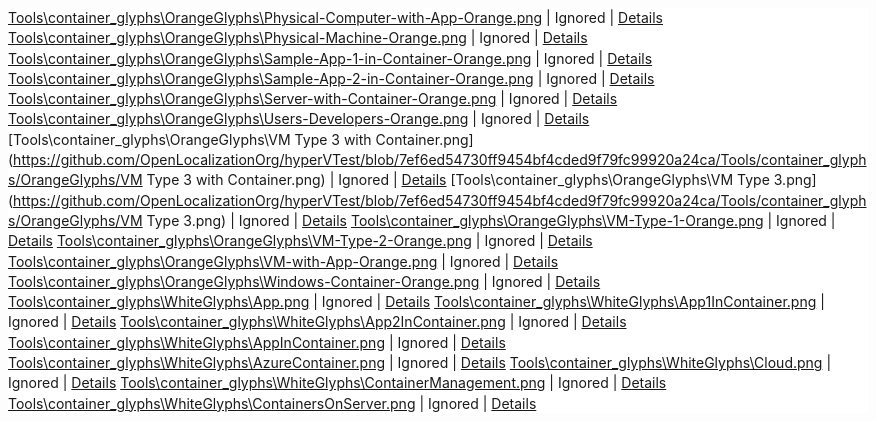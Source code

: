  [Tools\container_glyphs\OrangeGlyphs\Physical-Computer-with-App-Orange.png](https://github.com/OpenLocalizationOrg/hyperVTest/blob/7ef6ed54730ff9454bf4cded9f79fc99920a24ca/Tools/container_glyphs/OrangeGlyphs/Physical-Computer-with-App-Orange.png) | Ignored | [Details](#a975b7c20c72bcf6e9d910086633d24a54e6ace356)
 [Tools\container_glyphs\OrangeGlyphs\Physical-Machine-Orange.png](https://github.com/OpenLocalizationOrg/hyperVTest/blob/7ef6ed54730ff9454bf4cded9f79fc99920a24ca/Tools/container_glyphs/OrangeGlyphs/Physical-Machine-Orange.png) | Ignored | [Details](#ad35e85e686967446fbf493f8d954fbe6c16ad9e57)
 [Tools\container_glyphs\OrangeGlyphs\Sample-App-1-in-Container-Orange.png](https://github.com/OpenLocalizationOrg/hyperVTest/blob/7ef6ed54730ff9454bf4cded9f79fc99920a24ca/Tools/container_glyphs/OrangeGlyphs/Sample-App-1-in-Container-Orange.png) | Ignored | [Details](#6fbf2e444a8cc899bf446c81c4b6a1f745c40fb358)
 [Tools\container_glyphs\OrangeGlyphs\Sample-App-2-in-Container-Orange.png](https://github.com/OpenLocalizationOrg/hyperVTest/blob/7ef6ed54730ff9454bf4cded9f79fc99920a24ca/Tools/container_glyphs/OrangeGlyphs/Sample-App-2-in-Container-Orange.png) | Ignored | [Details](#23f0c162e55f0d86bb1fb63d6da7336fd4c8998859)
 [Tools\container_glyphs\OrangeGlyphs\Server-with-Container-Orange.png](https://github.com/OpenLocalizationOrg/hyperVTest/blob/7ef6ed54730ff9454bf4cded9f79fc99920a24ca/Tools/container_glyphs/OrangeGlyphs/Server-with-Container-Orange.png) | Ignored | [Details](#bc64819d35f0928c59fd0439670191e3be862cdb60)
 [Tools\container_glyphs\OrangeGlyphs\Users-Developers-Orange.png](https://github.com/OpenLocalizationOrg/hyperVTest/blob/7ef6ed54730ff9454bf4cded9f79fc99920a24ca/Tools/container_glyphs/OrangeGlyphs/Users-Developers-Orange.png) | Ignored | [Details](#8bbd6a1d3bff0c0ca590c754f643bd4d15043edf61)
 [Tools\container_glyphs\OrangeGlyphs\VM Type 3 with Container.png](https://github.com/OpenLocalizationOrg/hyperVTest/blob/7ef6ed54730ff9454bf4cded9f79fc99920a24ca/Tools/container_glyphs/OrangeGlyphs/VM Type 3 with Container.png) | Ignored | [Details](#ee0f8bef950c6e6a3b2b2b6071b9b0af5fdd40b962)
 [Tools\container_glyphs\OrangeGlyphs\VM Type 3.png](https://github.com/OpenLocalizationOrg/hyperVTest/blob/7ef6ed54730ff9454bf4cded9f79fc99920a24ca/Tools/container_glyphs/OrangeGlyphs/VM Type 3.png) | Ignored | [Details](#6362eff1e8df8edf156c1b0f20ac581407c3754663)
 [Tools\container_glyphs\OrangeGlyphs\VM-Type-1-Orange.png](https://github.com/OpenLocalizationOrg/hyperVTest/blob/7ef6ed54730ff9454bf4cded9f79fc99920a24ca/Tools/container_glyphs/OrangeGlyphs/VM-Type-1-Orange.png) | Ignored | [Details](#b35c8fe22b2b1a63bc3a80e07ec26dc6a58e7dfc64)
 [Tools\container_glyphs\OrangeGlyphs\VM-Type-2-Orange.png](https://github.com/OpenLocalizationOrg/hyperVTest/blob/7ef6ed54730ff9454bf4cded9f79fc99920a24ca/Tools/container_glyphs/OrangeGlyphs/VM-Type-2-Orange.png) | Ignored | [Details](#e77d84db78c4becdba5a1c7fdf3190ee046fe17565)
 [Tools\container_glyphs\OrangeGlyphs\VM-with-App-Orange.png](https://github.com/OpenLocalizationOrg/hyperVTest/blob/7ef6ed54730ff9454bf4cded9f79fc99920a24ca/Tools/container_glyphs/OrangeGlyphs/VM-with-App-Orange.png) | Ignored | [Details](#c447458ecb7dd7bad0dce07e009a0e7f6bf50a0e66)
 [Tools\container_glyphs\OrangeGlyphs\Windows-Container-Orange.png](https://github.com/OpenLocalizationOrg/hyperVTest/blob/7ef6ed54730ff9454bf4cded9f79fc99920a24ca/Tools/container_glyphs/OrangeGlyphs/Windows-Container-Orange.png) | Ignored | [Details](#ff9d1ab238fdbcedc8f331ad5b77d07e778e9b1f67)
 [Tools\container_glyphs\WhiteGlyphs\App.png](https://github.com/OpenLocalizationOrg/hyperVTest/blob/7ef6ed54730ff9454bf4cded9f79fc99920a24ca/Tools/container_glyphs/WhiteGlyphs/App.png) | Ignored | [Details](#abd6d343408c93a1f6fb22024cb9f8dba097f0ca68)
 [Tools\container_glyphs\WhiteGlyphs\App1InContainer.png](https://github.com/OpenLocalizationOrg/hyperVTest/blob/7ef6ed54730ff9454bf4cded9f79fc99920a24ca/Tools/container_glyphs/WhiteGlyphs/App1InContainer.png) | Ignored | [Details](#ba5075675cd628cd1625351e4b56e3707765f3b769)
 [Tools\container_glyphs\WhiteGlyphs\App2InContainer.png](https://github.com/OpenLocalizationOrg/hyperVTest/blob/7ef6ed54730ff9454bf4cded9f79fc99920a24ca/Tools/container_glyphs/WhiteGlyphs/App2InContainer.png) | Ignored | [Details](#a9a3005f45a096235bc737724054b13a807830a770)
 [Tools\container_glyphs\WhiteGlyphs\AppInContainer.png](https://github.com/OpenLocalizationOrg/hyperVTest/blob/7ef6ed54730ff9454bf4cded9f79fc99920a24ca/Tools/container_glyphs/WhiteGlyphs/AppInContainer.png) | Ignored | [Details](#5e4d7b6dcaf9efd5d62fdd672325a11b63bbc70f71)
 [Tools\container_glyphs\WhiteGlyphs\AzureContainer.png](https://github.com/OpenLocalizationOrg/hyperVTest/blob/7ef6ed54730ff9454bf4cded9f79fc99920a24ca/Tools/container_glyphs/WhiteGlyphs/AzureContainer.png) | Ignored | [Details](#d3ac113540472b3ab235559210115406927a75c072)
 [Tools\container_glyphs\WhiteGlyphs\Cloud.png](https://github.com/OpenLocalizationOrg/hyperVTest/blob/7ef6ed54730ff9454bf4cded9f79fc99920a24ca/Tools/container_glyphs/WhiteGlyphs/Cloud.png) | Ignored | [Details](#1773f5d042d03b062b492405246f7b3bd7af91a473)
 [Tools\container_glyphs\WhiteGlyphs\ContainerManagement.png](https://github.com/OpenLocalizationOrg/hyperVTest/blob/7ef6ed54730ff9454bf4cded9f79fc99920a24ca/Tools/container_glyphs/WhiteGlyphs/ContainerManagement.png) | Ignored | [Details](#58fa3c4e4fc370e998abcc78f4fed2a104c68e4e74)
 [Tools\container_glyphs\WhiteGlyphs\ContainersOnServer.png](https://github.com/OpenLocalizationOrg/hyperVTest/blob/7ef6ed54730ff9454bf4cded9f79fc99920a24ca/Tools/container_glyphs/WhiteGlyphs/ContainersOnServer.png) | Ignored | [Details](#3517f713af243243479bd163860ce71d5fca76cf75)